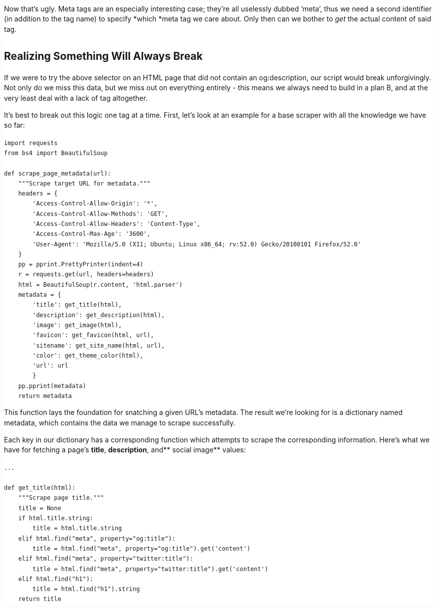 Now that’s ugly. Meta tags are an especially interesting case; they’re all uselessly dubbed ‘meta’, thus we need a second identifier (in addition to the tag name) to specify *which *meta tag we care about. Only then can we bother to *get* the actual content of said tag.

## Realizing Something Will Always Break

If we were to try the above selector on an HTML page that did not contain an og:description, our script would break unforgivingly. Not only do we miss this data, but we miss out on everything entirely - this means we always need to build in a plan B, and at the very least deal with a lack of tag altogether.

It’s best to break out this logic one tag at a time. First, let’s look at an example for a base scraper with all the knowledge we have so far:

    import requests
    from bs4 import BeautifulSoup

    def scrape_page_metadata(url):
        """Scrape target URL for metadata."""
        headers = {
            'Access-Control-Allow-Origin': '*',
            'Access-Control-Allow-Methods': 'GET',
            'Access-Control-Allow-Headers': 'Content-Type',
            'Access-Control-Max-Age': '3600',
            'User-Agent': 'Mozilla/5.0 (X11; Ubuntu; Linux x86_64; rv:52.0) Gecko/20100101 Firefox/52.0'
        }
        pp = pprint.PrettyPrinter(indent=4)
        r = requests.get(url, headers=headers)
        html = BeautifulSoup(r.content, 'html.parser')
        metadata = {
            'title': get_title(html),
            'description': get_description(html),
            'image': get_image(html),
            'favicon': get_favicon(html, url),
            'sitename': get_site_name(html, url),
            'color': get_theme_color(html),
            'url': url
            }
        pp.pprint(metadata)
        return metadata

This function lays the foundation for snatching a given URL’s metadata. The result we’re looking for is a dictionary named metadata, which contains the data we manage to scrape successfully.

Each key in our dictionary has a corresponding function which attempts to scrape the corresponding information. Here’s what we have for fetching a page’s **title**, **description**, and** social image** values:

    ...

    def get_title(html):
        """Scrape page title."""
        title = None
        if html.title.string:
            title = html.title.string
        elif html.find("meta", property="og:title"):
            title = html.find("meta", property="og:title").get('content')
        elif html.find("meta", property="twitter:title"):
            title = html.find("meta", property="twitter:title").get('content')
        elif html.find("h1"):
            title = html.find("h1").string
        return title
